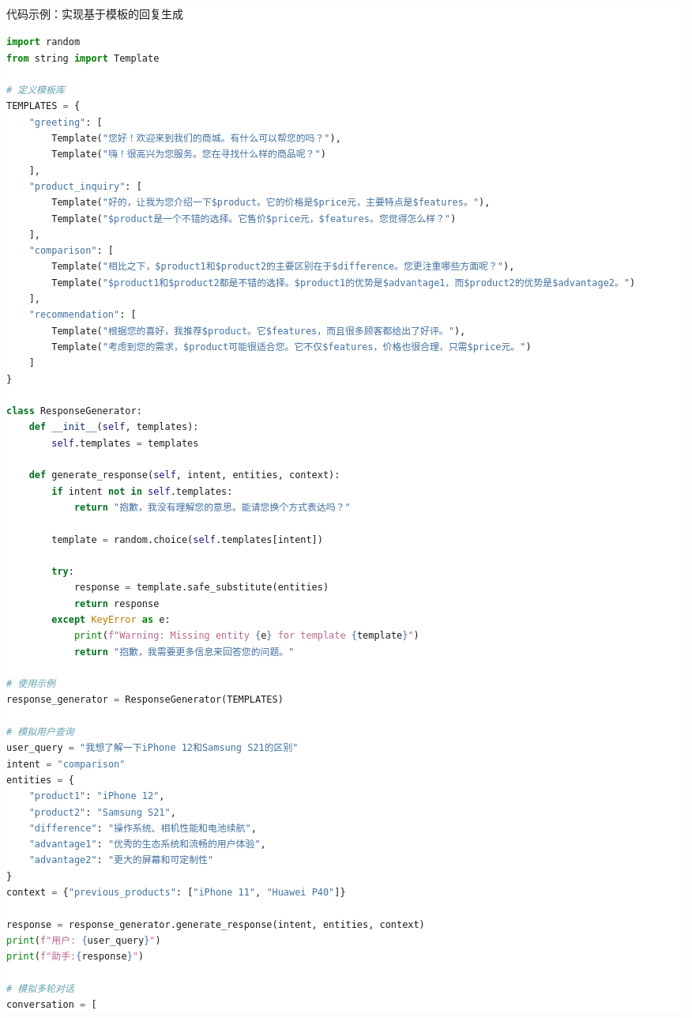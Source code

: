 代码示例：实现基于模板的回复生成

```python
import random
from string import Template

# 定义模板库
TEMPLATES = {
    "greeting": [
        Template("您好！欢迎来到我们的商城。有什么可以帮您的吗？"),
        Template("嗨！很高兴为您服务。您在寻找什么样的商品呢？")
    ],
    "product_inquiry": [
        Template("好的，让我为您介绍一下$product。它的价格是$price元，主要特点是$features。"),
        Template("$product是一个不错的选择。它售价$price元，$features。您觉得怎么样？")
    ],
    "comparison": [
        Template("相比之下，$product1和$product2的主要区别在于$difference。您更注重哪些方面呢？"),
        Template("$product1和$product2都是不错的选择。$product1的优势是$advantage1，而$product2的优势是$advantage2。")
    ],
    "recommendation": [
        Template("根据您的喜好，我推荐$product。它$features，而且很多顾客都给出了好评。"),
        Template("考虑到您的需求，$product可能很适合您。它不仅$features，价格也很合理，只需$price元。")
    ]
}

class ResponseGenerator:
    def __init__(self, templates):
        self.templates = templates
    
    def generate_response(self, intent, entities, context):
        if intent not in self.templates:
            return "抱歉，我没有理解您的意思。能请您换个方式表达吗？"
        
        template = random.choice(self.templates[intent])
        
        try:
            response = template.safe_substitute(entities)
            return response
        except KeyError as e:
            print(f"Warning: Missing entity {e} for template {template}")
            return "抱歉，我需要更多信息来回答您的问题。"

# 使用示例
response_generator = ResponseGenerator(TEMPLATES)

# 模拟用户查询
user_query = "我想了解一下iPhone 12和Samsung S21的区别"
intent = "comparison"
entities = {
    "product1": "iPhone 12",
    "product2": "Samsung S21",
    "difference": "操作系统、相机性能和电池续航",
    "advantage1": "优秀的生态系统和流畅的用户体验",
    "advantage2": "更大的屏幕和可定制性"
}
context = {"previous_products": ["iPhone 11", "Huawei P40"]}

response = response_generator.generate_response(intent, entities, context)
print(f"用户: {user_query}")
print(f"助手:{response}")

# 模拟多轮对话
conversation = [
```